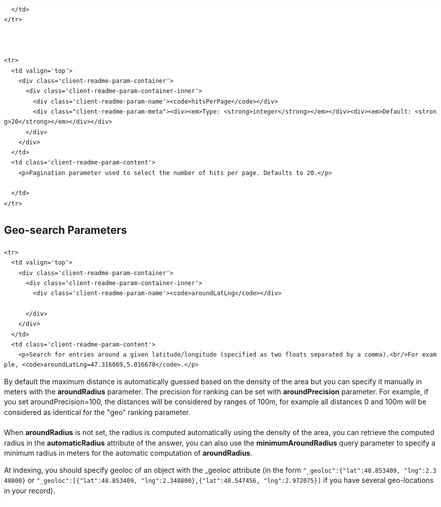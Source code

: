       </td>
    </tr>
    

  
    <tr>
      <td valign='top'>
        <div class='client-readme-param-container'>
          <div class='client-readme-param-container-inner'>
            <div class='client-readme-param-name'><code>hitsPerPage</code></div>
            <div class="client-readme-param-meta"><div><em>Type: <strong>integer</strong></em></div><div><em>Default: <strong>20</strong></em></div></div>
          </div>
        </div>
      </td>
      <td class='client-readme-param-content'>
        <p>Pagination parameter used to select the number of hits per page. Defaults to 20.</p>

      </td>
    </tr>
    

</tbody></table>


## Geo-search Parameters
<table><tbody>
  

    
    <tr>
      <td valign='top'>
        <div class='client-readme-param-container'>
          <div class='client-readme-param-container-inner'>
            <div class='client-readme-param-name'><code>aroundLatLng</code></div>
            
          </div>
        </div>
      </td>
      <td class='client-readme-param-content'>
        <p>Search for entries around a given latitude/longitude (specified as two floats separated by a comma).<br/>For example, <code>aroundLatLng=47.316669,5.016670</code>.</p>

<p>By default the maximum distance is automatically guessed based on the density of the area but you can specify it manually in meters with the <strong>aroundRadius</strong> parameter. The precision for ranking can be set with <strong>aroundPrecision</strong> parameter. For example, if you set aroundPrecision=100, the distances will be considered by ranges of 100m, for example all distances 0 and 100m will be considered as identical for the &quot;geo&quot; ranking parameter.<br/><br/>When <strong>aroundRadius</strong> is not set, the radius is computed automatically using the density of the area, you can retrieve the computed radius in the <strong>automaticRadius</strong> attribute of the answer, you can also use the <strong>minimumAroundRadius</strong> query parameter to specify a minimum radius in meters for the automatic computation of <strong>aroundRadius</strong>.</p>

<p>At indexing, you should specify geoloc of an object with the _geoloc attribute (in the form <code>&quot;_geoloc&quot;:{&quot;lat&quot;:48.853409, &quot;lng&quot;:2.348800}</code> or <code>&quot;_geoloc&quot;:[{&quot;lat&quot;:48.853409, &quot;lng&quot;:2.348800},{&quot;lat&quot;:48.547456, &quot;lng&quot;:2.972075}]</code> if you have several geo-locations in your record).</p>


[travis-svg]: https://img.shields.io/travis/algolia/algoliasearch-client-js/master.svg?style=flat-square
[travis-url]: https://travis-ci.org/algolia/algoliasearch-client-js
[license-image]: http://img.shields.io/badge/license-MIT-green.svg?style=flat-square
[license-url]: LICENSE.txt
[downloads-image]: https://img.shields.io/npm/dm/algoliasearch.svg?style=flat-square
[downloads-url]: http://npm-stat.com/charts.html?package=algoliasearch
[browser-test-matrix]: https://saucelabs.com/browser-matrix/algoliasearch-js.svg
[browser-test-url]: https://saucelabs.com/u/algoliasearch-js
[version-svg]: https://img.shields.io/npm/v/algoliasearch.svg?style=flat-square
[package-url]: https://npmjs.org/package/algoliasearch